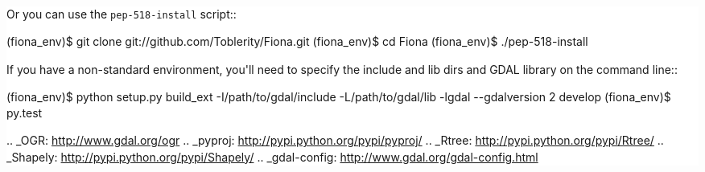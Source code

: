Or you can use the ``pep-518-install`` script::

  (fiona_env)$ git clone git://github.com/Toblerity/Fiona.git
  (fiona_env)$ cd Fiona
  (fiona_env)$ ./pep-518-install

If you have a non-standard environment, you'll need to specify the include and
lib dirs and GDAL library on the command line::

  (fiona_env)$ python setup.py build_ext -I/path/to/gdal/include -L/path/to/gdal/lib -lgdal --gdalversion 2 develop
  (fiona_env)$ py.test

.. _OGR: http://www.gdal.org/ogr
.. _pyproj: http://pypi.python.org/pypi/pyproj/
.. _Rtree: http://pypi.python.org/pypi/Rtree/
.. _Shapely: http://pypi.python.org/pypi/Shapely/
.. _gdal-config: http://www.gdal.org/gdal-config.html
